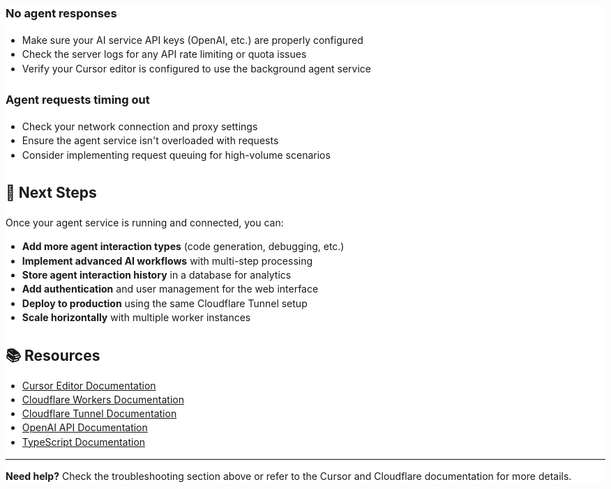 ### No agent responses
- Make sure your AI service API keys (OpenAI, etc.) are properly configured
- Check the server logs for any API rate limiting or quota issues
- Verify your Cursor editor is configured to use the background agent service

### Agent requests timing out
- Check your network connection and proxy settings
- Ensure the agent service isn't overloaded with requests
- Consider implementing request queuing for high-volume scenarios

## 🚀 Next Steps

Once your agent service is running and connected, you can:

- **Add more agent interaction types** (code generation, debugging, etc.)
- **Implement advanced AI workflows** with multi-step processing
- **Store agent interaction history** in a database for analytics
- **Add authentication** and user management for the web interface
- **Deploy to production** using the same Cloudflare Tunnel setup
- **Scale horizontally** with multiple worker instances

## 📚 Resources

- [Cursor Editor Documentation](https://cursor.sh/docs)
- [Cloudflare Workers Documentation](https://developers.cloudflare.com/workers/)
- [Cloudflare Tunnel Documentation](https://developers.cloudflare.com/cloudflare-one/connections/connect-apps/)
- [OpenAI API Documentation](https://platform.openai.com/docs)
- [TypeScript Documentation](https://www.typescriptlang.org/docs/)

---

**Need help?** Check the troubleshooting section above or refer to the Cursor and Cloudflare documentation for more details.